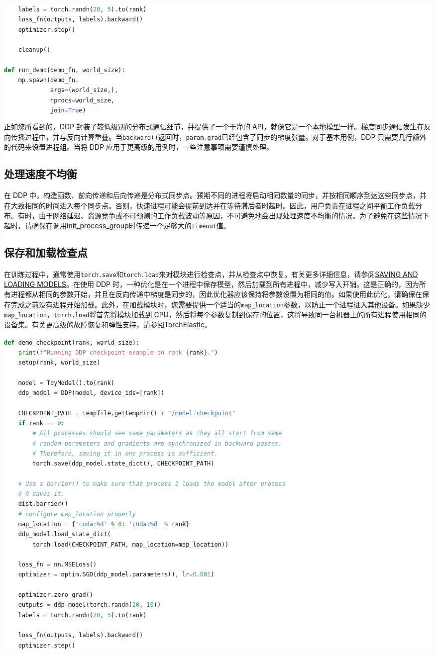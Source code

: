 ```py
    labels = torch.randn(20, 5).to(rank)
    loss_fn(outputs, labels).backward()
    optimizer.step()

    cleanup()

def run_demo(demo_fn, world_size):
    mp.spawn(demo_fn,
             args=(world_size,),
             nprocs=world_size,
             join=True) 
```

正如您所看到的，DDP 封装了较低级别的分布式通信细节，并提供了一个干净的 API，就像它是一个本地模型一样。梯度同步通信发生在反向传播过程中，并与反向计算重叠。当`backward()`返回时，`param.grad`已经包含了同步的梯度张量。对于基本用例，DDP 只需要几行额外的代码来设置进程组。当将 DDP 应用于更高级的用例时，一些注意事项需要谨慎处理。

## 处理速度不均衡

在 DDP 中，构造函数、前向传递和后向传递是分布式同步点。预期不同的进程将启动相同数量的同步，并按相同顺序到达这些同步点，并在大致相同的时间进入每个同步点。否则，快速进程可能会提前到达并在等待滞后者时超时。因此，用户负责在进程之间平衡工作负载分布。有时，由于网络延迟、资源竞争或不可预测的工作负载波动等原因，不可避免地会出现处理速度不均衡的情况。为了避免在这些情况下超时，请确保在调用[init_process_group](https://pytorch.org/docs/stable/distributed.html#torch.distributed.init_process_group)时传递一个足够大的`timeout`值。

## 保存和加载检查点

在训练过程中，通常使用`torch.save`和`torch.load`来对模块进行检查点，并从检查点中恢复。有关更多详细信息，请参阅[SAVING AND LOADING MODELS](https://pytorch.org/tutorials/beginner/saving_loading_models.html)。在使用 DDP 时，一种优化是在一个进程中保存模型，然后加载到所有进程中，减少写入开销。这是正确的，因为所有进程都从相同的参数开始，并且在反向传递中梯度是同步的，因此优化器应该保持将参数设置为相同的值。如果使用此优化，请确保在保存完成之前没有进程开始加载。此外，在加载模块时，您需要提供一个适当的`map_location`参数，以防止一个进程进入其他设备。如果缺少`map_location`，`torch.load`将首先将模块加载到 CPU，然后将每个参数复制到保存的位置，这将导致同一台机器上的所有进程使用相同的设备集。有关更高级的故障恢复和弹性支持，请参阅[TorchElastic](https://pytorch.org/elastic)。

```py
def demo_checkpoint(rank, world_size):
    print(f"Running DDP checkpoint example on rank {rank}.")
    setup(rank, world_size)

    model = ToyModel().to(rank)
    ddp_model = DDP(model, device_ids=[rank])

    CHECKPOINT_PATH = tempfile.gettempdir() + "/model.checkpoint"
    if rank == 0:
        # All processes should see same parameters as they all start from same
        # random parameters and gradients are synchronized in backward passes.
        # Therefore, saving it in one process is sufficient.
        torch.save(ddp_model.state_dict(), CHECKPOINT_PATH)

    # Use a barrier() to make sure that process 1 loads the model after process
    # 0 saves it.
    dist.barrier()
    # configure map_location properly
    map_location = {'cuda:%d' % 0: 'cuda:%d' % rank}
    ddp_model.load_state_dict(
        torch.load(CHECKPOINT_PATH, map_location=map_location))

    loss_fn = nn.MSELoss()
    optimizer = optim.SGD(ddp_model.parameters(), lr=0.001)

    optimizer.zero_grad()
    outputs = ddp_model(torch.randn(20, 10))
    labels = torch.randn(20, 5).to(rank)

    loss_fn(outputs, labels).backward()
    optimizer.step()

```